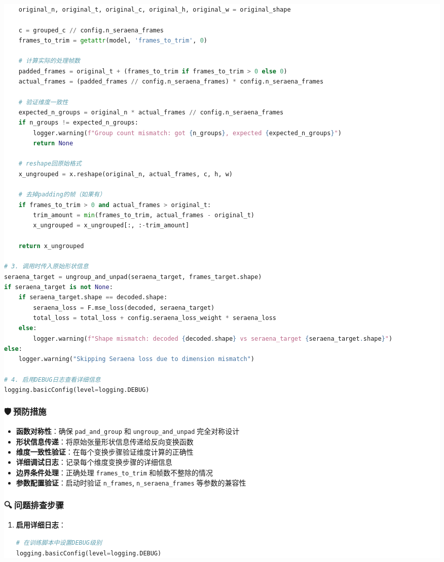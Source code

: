 ```python
    original_n, original_t, original_c, original_h, original_w = original_shape
    
    c = grouped_c // config.n_seraena_frames
    frames_to_trim = getattr(model, 'frames_to_trim', 0)
    
    # 计算实际的处理帧数
    padded_frames = original_t + (frames_to_trim if frames_to_trim > 0 else 0)
    actual_frames = (padded_frames // config.n_seraena_frames) * config.n_seraena_frames
    
    # 验证维度一致性
    expected_n_groups = original_n * actual_frames // config.n_seraena_frames
    if n_groups != expected_n_groups:
        logger.warning(f"Group count mismatch: got {n_groups}, expected {expected_n_groups}")
        return None
    
    # reshape回原始格式
    x_ungrouped = x.reshape(original_n, actual_frames, c, h, w)
    
    # 去掉padding的帧（如果有）
    if frames_to_trim > 0 and actual_frames > original_t:
        trim_amount = min(frames_to_trim, actual_frames - original_t)
        x_ungrouped = x_ungrouped[:, :-trim_amount]
    
    return x_ungrouped

# 3. 调用时传入原始形状信息
seraena_target = ungroup_and_unpad(seraena_target, frames_target.shape)
if seraena_target is not None:
    if seraena_target.shape == decoded.shape:
        seraena_loss = F.mse_loss(decoded, seraena_target)
        total_loss = total_loss + config.seraena_loss_weight * seraena_loss
    else:
        logger.warning(f"Shape mismatch: decoded {decoded.shape} vs seraena_target {seraena_target.shape}")
else:
    logger.warning("Skipping Seraena loss due to dimension mismatch")

# 4. 启用DEBUG日志查看详细信息
logging.basicConfig(level=logging.DEBUG)
```

### 🛡️ 预防措施
- **函数对称性**：确保 `pad_and_group` 和 `ungroup_and_unpad` 完全对称设计
- **形状信息传递**：将原始张量形状信息传递给反向变换函数
- **维度一致性验证**：在每个变换步骤验证维度计算的正确性
- **详细调试日志**：记录每个维度变换步骤的详细信息
- **边界条件处理**：正确处理 `frames_to_trim` 和帧数不整除的情况
- **参数配置验证**：启动时验证 `n_frames`, `n_seraena_frames` 等参数的兼容性

### 🔍 **问题排查步骤**
1. **启用详细日志**：
   ```python
   # 在训练脚本中设置DEBUG级别
   logging.basicConfig(level=logging.DEBUG)
   ```
